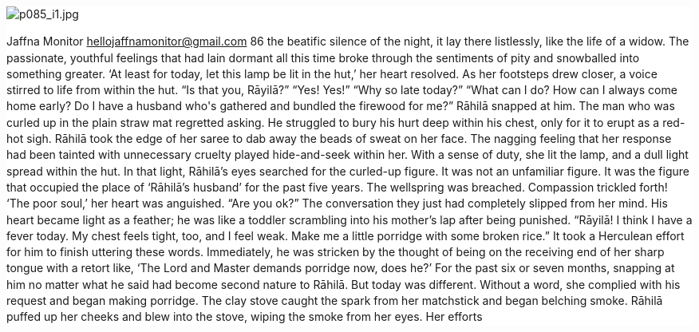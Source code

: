 ![p085_i1.jpg](images_out/012_special_article_whose_culture_is_it_anyway/p085_i1.jpg)

Jaffna Monitor
hellojaffnamonitor@gmail.com
86
the beatific silence of the night, it lay there 
listlessly, like the life of a widow.
The passionate, youthful feelings that had 
lain dormant all this time broke through 
the sentiments of pity and snowballed into 
something greater.
‘At least for today, let this lamp be lit in the 
hut,’ her heart resolved.
As her footsteps drew closer, a voice stirred to 
life from within the hut.
“Is that you, Rāyilā?”
“Yes! Yes!”
“Why so late today?”
“What can I do? How can I always come 
home early? Do I have a husband who's 
gathered and bundled the firewood for me?”
Rāhilā snapped at him. The man who was 
curled up in the plain straw mat regretted 
asking.
He struggled to bury his hurt deep within his 
chest, only for it to erupt as a red-hot sigh.
Rāhilā took the edge of her saree to dab away 
the beads of sweat on her face. The nagging 
feeling that her response had been tainted with 
unnecessary cruelty played hide-and-seek 
within her.
With a sense of duty, she lit the lamp, and a 
dull light spread within the hut. In that light, 
Rāhilā’s eyes searched for the curled-up 
figure. It was not an unfamiliar figure. It was 
the figure that occupied the place of ‘Rāhilā’s 
husband’ for the past five years.
The wellspring was breached.
Compassion trickled forth!
‘The poor soul,’ her heart was anguished.
“Are you ok?”
The conversation they just had completely 
slipped from her mind. His heart became light 
as a feather; he was like a toddler scrambling 
into his mother’s lap after being punished.
“Rāyilā! I think I have a fever today. My chest 
feels tight, too, and I feel weak. Make me a 
little porridge with some broken rice.”
It took a Herculean effort for him to finish 
uttering these words.
Immediately, he was stricken by the thought of 
being on the receiving end of her sharp tongue 
with a retort like, ‘The Lord and Master 
demands porridge now, does he?’
For the past six or seven months, snapping 
at him no matter what he said had become 
second nature to Rāhilā. But today was 
different. Without a word, she complied with 
his request and began making porridge.
The clay stove caught the spark from her 
matchstick and began belching smoke. Rāhilā 
puffed up her cheeks and blew into the stove, 
wiping the smoke from her eyes. Her efforts 